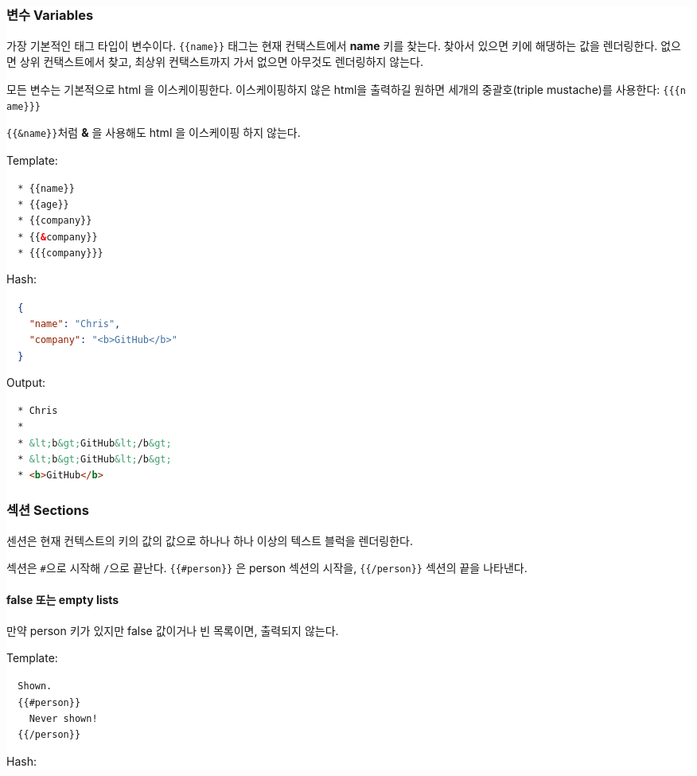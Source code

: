 ### 변수 Variables

가장 기본적인 태그 타입이 변수이다. `{{name}}` 태그는 현재 컨택스트에서 **name** 키를 찾는다. 찾아서 있으면 키에 해댕하는 값을 렌더링한다. 없으면 상위 컨택스트에서 찾고, 최상위 컨택스트까지 가서 없으면 아무것도 렌더링하지 않는다.

모든 변수는 기본적으로 html 을 이스케이핑한다. 이스케이핑하지 않은 html을 출력하길 원하면 세개의 중괄호(triple mustache)를 사용한다: `{{{name}}}`

`{{&name}}`처럼 **&** 을 사용해도 html 을 이스케이핑 하지 않는다.

Template:

``` html
  * {{name}}
  * {{age}}
  * {{company}}
  * {{&company}}
  * {{{company}}}
```

Hash:

``` json
  {
    "name": "Chris",
    "company": "<b>GitHub</b>"
  }
```

Output:

``` html
  * Chris
  *
  * &lt;b&gt;GitHub&lt;/b&gt;
  * &lt;b&gt;GitHub&lt;/b&gt;
  * <b>GitHub</b>
```

### 섹션 Sections

센션은 현재 컨텍스트의 키의 값의 값으로 하나나 하나 이상의 텍스트 블럭을 렌더링한다.

섹션은 `#`으로 시작해 `/`으로 끝난다. `{{#person}}` 은 person 섹션의 시작을, `{{/person}}` 섹션의 끝을 나타낸다.

#### false 또는 empty lists

만약 person 키가 있지만 false 값이거나 빈 목록이면, 출력되지 않는다.

Template:

```html
  Shown.
  {{#person}}
    Never shown!
  {{/person}}
```

Hash:
